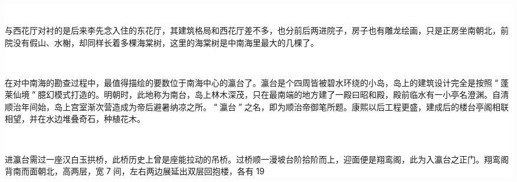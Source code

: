   </span>
 </p>
 <p class="p1">
  <span class="s1">
  </span>
  <br/>
 </p>
 <p class="p2">
  <span class="s1">
   与西花厅对衬的是后来李先念入住的东花厅，其建筑格局和西花厅差不多，也分前后两进院子，房子也有雕龙绘画，只是正房坐南朝北，前院没有假山、水榭，却同样长着多棵海棠树，这里的海棠树是中南海里最大的几棵了。
  </span>
 </p>
 <p class="p1">
  <span class="s1">
  </span>
  <br/>
 </p>
 <p class="p2">
  <span class="s1">
   在对中南海的勘查过程中，最值得描绘的要数位于南海中心的瀛台了。瀛台是个四周皆被碧水环绕的小岛，岛上的建筑设计完全是按照
  </span>
  <span class="s2">
   “
  </span>
  <span class="s1">
   蓬莱仙境
  </span>
  <span class="s2">
   ”
  </span>
  <span class="s1">
   臆幻模式打造的。明朝时，此地称为南台，岛上林木深茂，只在最南端的地方建了一殿曰昭和殿，殿前临水有一小亭名澄渊。自清顺治年间始，岛上宫室渐次营造成为帝后避暑纳凉之所。
  </span>
  <span class="s2">
   “
  </span>
  <span class="s1">
   瀛台
  </span>
  <span class="s2">
   ”
  </span>
  <span class="s1">
   之名，即为顺治帝御笔所题。康熙以后工程更盛，建成后的楼台亭阁相联相望，并在水边堆叠奇石，种植花木。
  </span>
 </p>
 <p class="p1">
  <span class="s1">
  </span>
  <br/>
 </p>
 <p class="p2">
  <span class="s1">
   进瀛台需过一座汉白玉拱桥，此桥历史上曾是座能拉动的吊桥。过桥顺一漫坡台阶拾阶而上，迎面便是翔鸾阁，此为入瀛台之正门。翔鸾阁背南而面朝北，高两层，宽
  </span>
  <span class="s2">
   7
  </span>
  <span class="s1">
   间，左右两边展延出双层回抱楼，各有
  </span>
  <span class="s2">
   19
  </span>